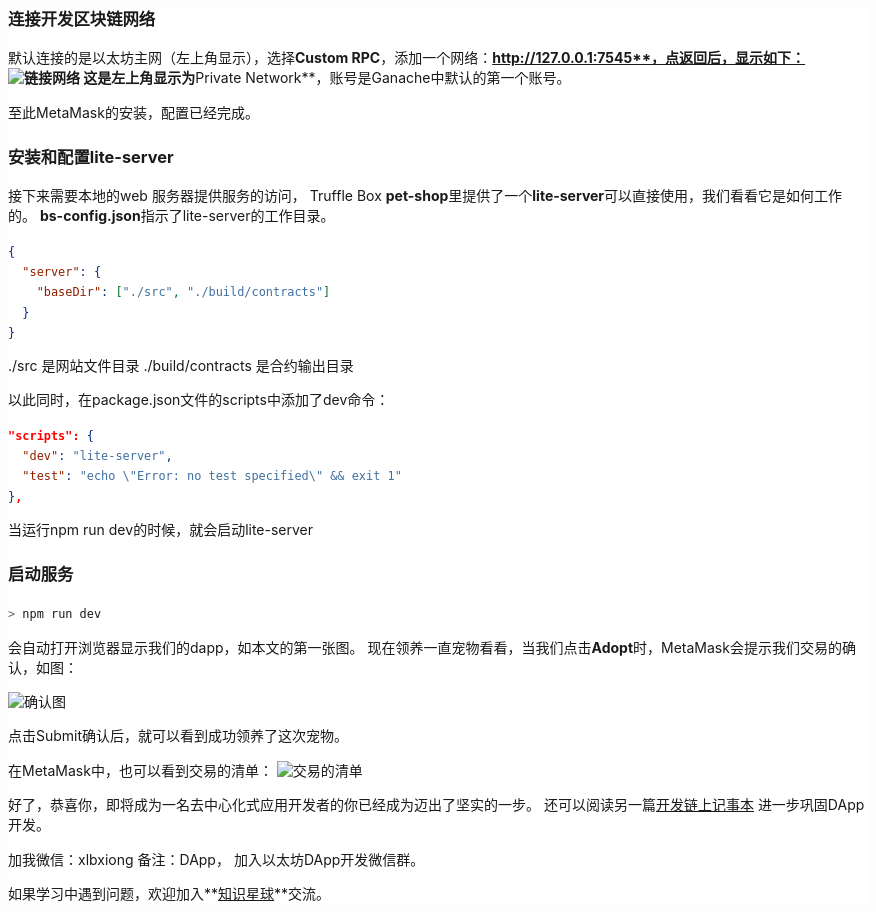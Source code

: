 
### 连接开发区块链网络
默认连接的是以太坊主网（左上角显示），选择**Custom RPC**，添加一个网络：**http://127.0.0.1:7545**，点返回后，显示如下：
![链接网络](https://img.learnblockchain.cn/2018/metamask-account1.png!wl)
这是左上角显示为**Private Network**，账号是Ganache中默认的第一个账号。

至此MetaMask的安装，配置已经完成。


### 安装和配置lite-server
接下来需要本地的web 服务器提供服务的访问， Truffle Box **pet-shop**里提供了一个**lite-server**可以直接使用，我们看看它是如何工作的。
**bs-config.json**指示了lite-server的工作目录。

```json
{
  "server": {
    "baseDir": ["./src", "./build/contracts"]
  }
}
```

./src 是网站文件目录
./build/contracts 是合约输出目录

以此同时，在package.json文件的scripts中添加了dev命令：
```json
"scripts": {
  "dev": "lite-server",
  "test": "echo \"Error: no test specified\" && exit 1"
},
```

当运行npm run dev的时候，就会启动lite-server

### 启动服务

```bash
> npm run dev
```

会自动打开浏览器显示我们的dapp，如本文的第一张图。
现在领养一直宠物看看，当我们点击**Adopt**时，MetaMask会提示我们交易的确认，如图：

![确认图](https://img.learnblockchain.cn/2018/metamask-transactionconfirm.png!wl)

点击Submit确认后，就可以看到成功领养了这次宠物。

在MetaMask中，也可以看到交易的清单：
![交易的清单](https://img.learnblockchain.cn/2018/metamask-transactionsuccess.png!wl)

好了，恭喜你，即将成为一名去中心化式应用开发者的你已经成为迈出了坚实的一步。
还可以阅读另一篇[开发链上记事本](https://learnblockchain.cn/2019/03/30/dapp_noteOnChain/) 进一步巩固DApp 开发。

加我微信：xlbxiong 备注：DApp， 加入以太坊DApp开发微信群。

如果学习中遇到问题，欢迎加入**[知识星球](https://learnblockchain.cn/images/zsxq.png)**交流。

